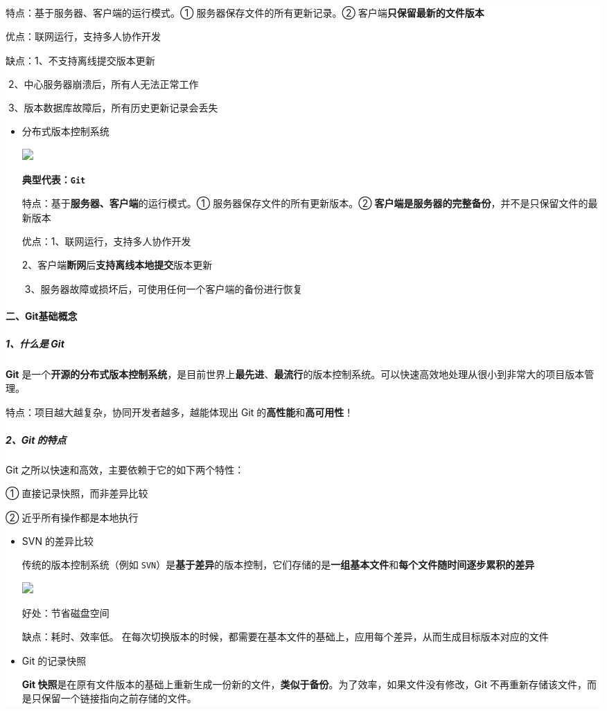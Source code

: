   特点：基于服务器、客户端的运行模式。① 服务器保存文件的所有更新记录。② 客户端**只保留最新的文件版本**

  优点：联网运行，支持多人协作开发

  缺点：1、不支持离线提交版本更新

  ​		   2、中心服务器崩溃后，所有人无法正常工作

  ​		   3、版本数据库故障后，所有历史更新记录会丢失

  

+ 分布式版本控制系统

  <img src="https://photo-album-1314189846.cos.ap-shanghai.myqcloud.com/202212291822012.png" style="width: 30%;">

  **典型代表：`Git`**

  特点：基于**服务器、客户端**的运行模式。① 服务器保存文件的所有更新版本。② **客户端是服务器的完整备份**，并不是只保留文件的最新版本

  优点：1、联网运行，支持多人协作开发

  ​           2、客户端**断网**后**支持离线本地提交**版本更新

  ​           3、服务器故障或损坏后，可使用任何一个客户端的备份进行恢复





#### 二、Git基础概念

##### 1、什么是 Git

**Git** 是一个**开源的分布式版本控制系统**，是目前世界上**最先进**、**最流行**的版本控制系统。可以快速高效地处理从很小到非常大的项目版本管理。

特点：项目越大越复杂，协同开发者越多，越能体现出 Git 的**高性能**和**高可用性**！



##### 2、Git 的特点

Git 之所以快速和高效，主要依赖于它的如下两个特性：

① 直接记录快照，而非差异比较

② 近乎所有操作都是本地执行



+ SVN 的差异比较

  传统的版本控制系统（例如 `SVN`）是**基于差异**的版本控制，它们存储的是**一组基本文件**和**每个文件随时间逐步累积的差异**

  <img src="https://photo-album-1314189846.cos.ap-shanghai.myqcloud.com/202212291822334.png" style="width: 70%;">

  好处：节省磁盘空间

  缺点：耗时、效率低。  在每次切换版本的时候，都需要在基本文件的基础上，应用每个差异，从而生成目标版本对应的文件

  

+ Git 的记录快照

  **Git 快照**是在原有文件版本的基础上重新生成一份新的文件，**类似于备份**。为了效率，如果文件没有修改，Git 不再重新存储该文件，而是只保留一个链接指向之前存储的文件。
